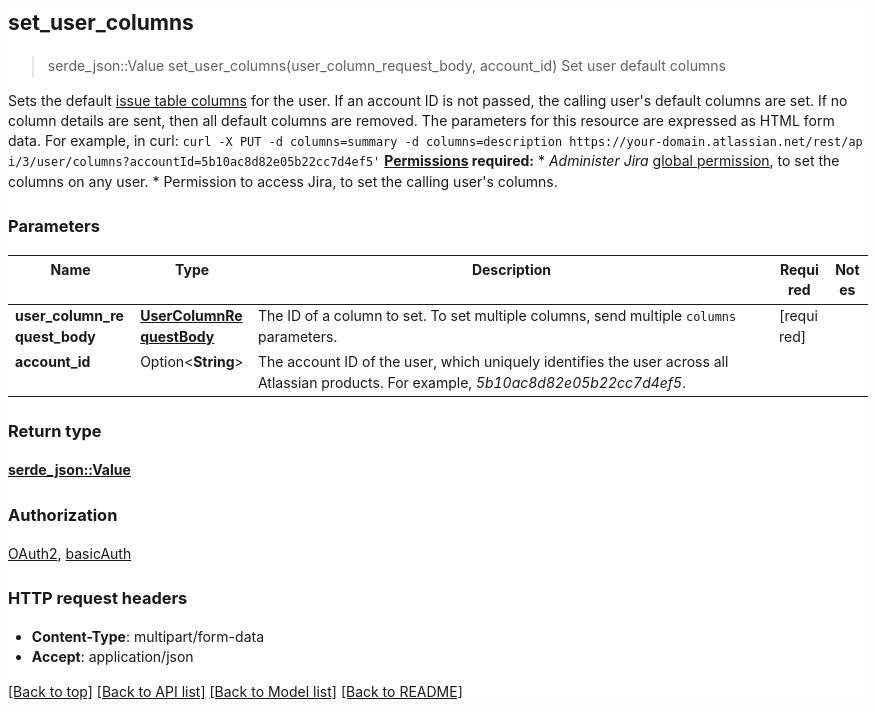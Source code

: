 
## set_user_columns

> serde_json::Value set_user_columns(user_column_request_body, account_id)
Set user default columns

Sets the default [ issue table columns](https://confluence.atlassian.com/x/XYdKLg) for the user. If an account ID is not passed, the calling user's default columns are set. If no column details are sent, then all default columns are removed.  The parameters for this resource are expressed as HTML form data. For example, in curl:  `curl -X PUT -d columns=summary -d columns=description https://your-domain.atlassian.net/rest/api/3/user/columns?accountId=5b10ac8d82e05b22cc7d4ef5'`  **[Permissions](#permissions) required:**   *  *Administer Jira* [global permission](https://confluence.atlassian.com/x/x4dKLg), to set the columns on any user.  *  Permission to access Jira, to set the calling user's columns.

### Parameters


Name | Type | Description  | Required | Notes
------------- | ------------- | ------------- | ------------- | -------------
**user_column_request_body** | [**UserColumnRequestBody**](UserColumnRequestBody.md) | The ID of a column to set. To set multiple columns, send multiple `columns` parameters. | [required] |
**account_id** | Option<**String**> | The account ID of the user, which uniquely identifies the user across all Atlassian products. For example, *5b10ac8d82e05b22cc7d4ef5*. |  |

### Return type

[**serde_json::Value**](serde_json::Value.md)

### Authorization

[OAuth2](../README.md#OAuth2), [basicAuth](../README.md#basicAuth)

### HTTP request headers

- **Content-Type**: multipart/form-data
- **Accept**: application/json

[[Back to top]](#) [[Back to API list]](../README.md#documentation-for-api-endpoints) [[Back to Model list]](../README.md#documentation-for-models) [[Back to README]](../README.md)

